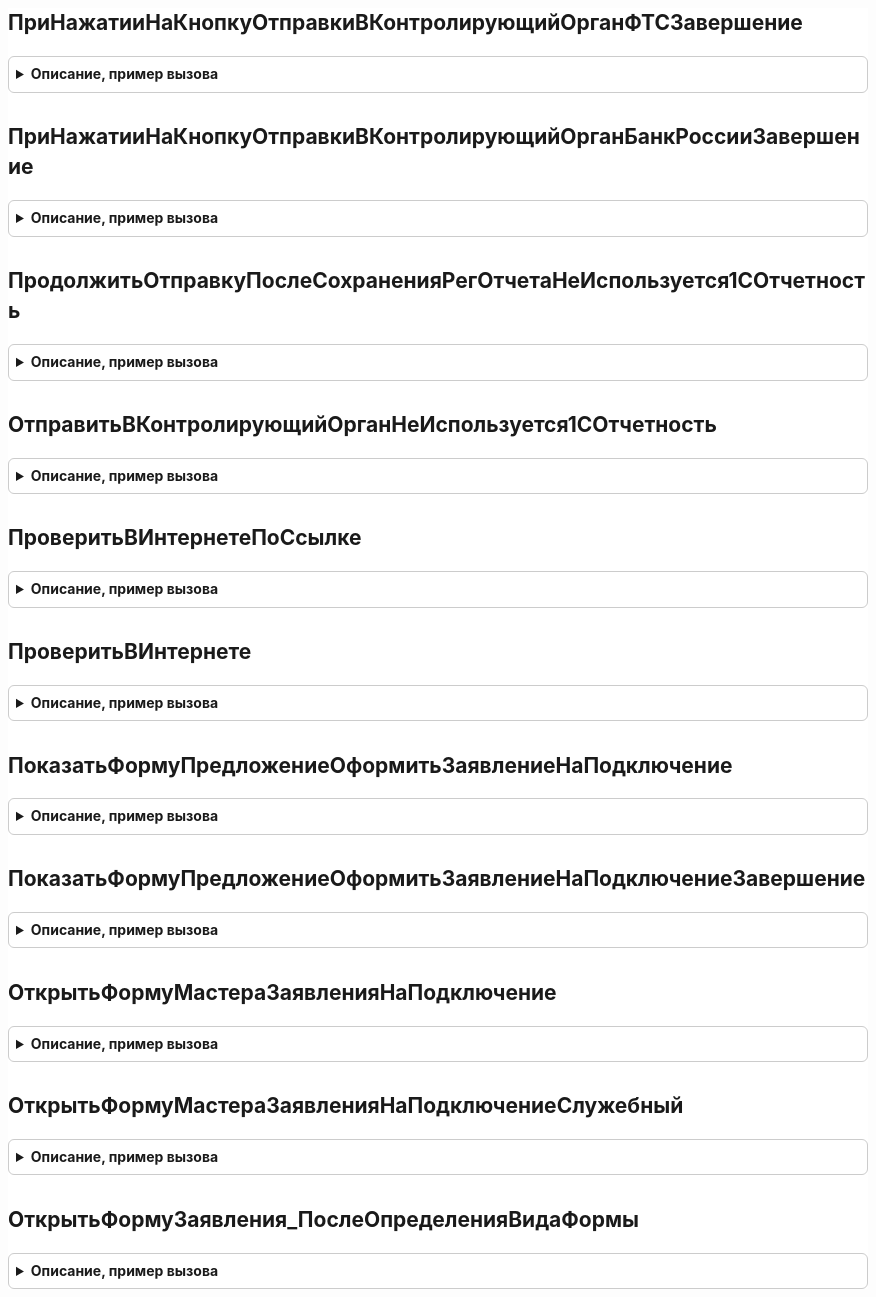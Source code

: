 ## ПриНажатииНаКнопкуОтправкиВКонтролирующийОрганФТСЗавершение
<details style="margin: 1em 0; padding: 0.5em; border: 1px solid #ccc; border-radius: 6px;"><summary style="font-weight: bold; cursor: pointer;">Описание, пример вызова</summary></details>

## ПриНажатииНаКнопкуОтправкиВКонтролирующийОрганБанкРоссииЗавершение
<details style="margin: 1em 0; padding: 0.5em; border: 1px solid #ccc; border-radius: 6px;"><summary style="font-weight: bold; cursor: pointer;">Описание, пример вызова</summary></details>

## ПродолжитьОтправкуПослеСохраненияРегОтчетаНеИспользуется1СОтчетность
<details style="margin: 1em 0; padding: 0.5em; border: 1px solid #ccc; border-radius: 6px;"><summary style="font-weight: bold; cursor: pointer;">Описание, пример вызова</summary></details>

## ОтправитьВКонтролирующийОрганНеИспользуется1СОтчетность
<details style="margin: 1em 0; padding: 0.5em; border: 1px solid #ccc; border-radius: 6px;"><summary style="font-weight: bold; cursor: pointer;">Описание, пример вызова</summary></details>

## ПроверитьВИнтернетеПоСсылке
<details style="margin: 1em 0; padding: 0.5em; border: 1px solid #ccc; border-radius: 6px;"><summary style="font-weight: bold; cursor: pointer;">Описание, пример вызова</summary></details>

## ПроверитьВИнтернете
<details style="margin: 1em 0; padding: 0.5em; border: 1px solid #ccc; border-radius: 6px;"><summary style="font-weight: bold; cursor: pointer;">Описание, пример вызова</summary></details>

## ПоказатьФормуПредложениеОформитьЗаявлениеНаПодключение
<details style="margin: 1em 0; padding: 0.5em; border: 1px solid #ccc; border-radius: 6px;"><summary style="font-weight: bold; cursor: pointer;">Описание, пример вызова</summary></details>

## ПоказатьФормуПредложениеОформитьЗаявлениеНаПодключениеЗавершение
<details style="margin: 1em 0; padding: 0.5em; border: 1px solid #ccc; border-radius: 6px;"><summary style="font-weight: bold; cursor: pointer;">Описание, пример вызова</summary></details>

## ОткрытьФормуМастераЗаявленияНаПодключение
<details style="margin: 1em 0; padding: 0.5em; border: 1px solid #ccc; border-radius: 6px;"><summary style="font-weight: bold; cursor: pointer;">Описание, пример вызова</summary></details>

## ОткрытьФормуМастераЗаявленияНаПодключениеСлужебный
<details style="margin: 1em 0; padding: 0.5em; border: 1px solid #ccc; border-radius: 6px;"><summary style="font-weight: bold; cursor: pointer;">Описание, пример вызова</summary></details>

## ОткрытьФормуЗаявления_ПослеОпределенияВидаФормы
<details style="margin: 1em 0; padding: 0.5em; border: 1px solid #ccc; border-radius: 6px;"><summary style="font-weight: bold; cursor: pointer;">Описание, пример вызова</summary></details>
